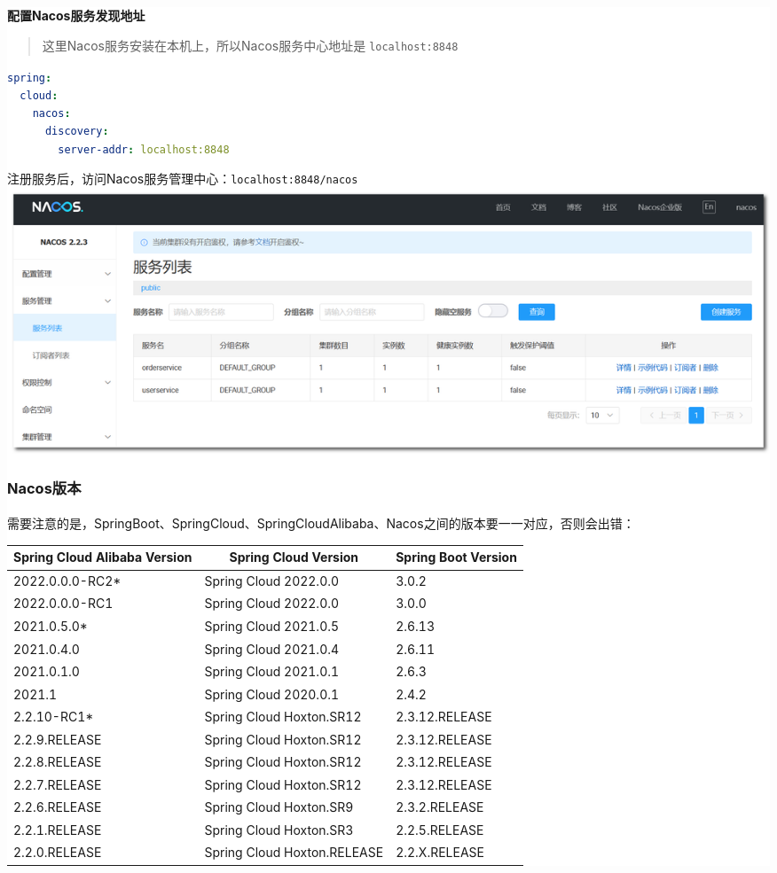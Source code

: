 **配置Nacos服务发现地址**

> 这里Nacos服务安装在本机上，所以Nacos服务中心地址是 `localhost:8848` 

```yml
spring: 
  cloud:
    nacos:
      discovery:
        server-addr: localhost:8848
```

注册服务后，访问Nacos服务管理中心：`localhost:8848/nacos`![2023-07-05_234203](img/2023-07-05_234203.png)



### Nacos版本

需要注意的是，SpringBoot、SpringCloud、SpringCloudAlibaba、Nacos之间的版本要一一对应，否则会出错：

| Spring Cloud Alibaba Version | Spring Cloud Version        | Spring Boot Version |
| ---------------------------- | --------------------------- | ------------------- |
| 2022.0.0.0-RC2*              | Spring Cloud 2022.0.0       | 3.0.2               |
| 2022.0.0.0-RC1               | Spring Cloud 2022.0.0       | 3.0.0               |
| 2021.0.5.0*                  | Spring Cloud 2021.0.5       | 2.6.13              |
| 2021.0.4.0                   | Spring Cloud 2021.0.4       | 2.6.11              |
| 2021.0.1.0                   | Spring Cloud 2021.0.1       | 2.6.3               |
| 2021.1                       | Spring Cloud 2020.0.1       | 2.4.2               |
| 2.2.10-RC1*                  | Spring Cloud Hoxton.SR12    | 2.3.12.RELEASE      |
| 2.2.9.RELEASE                | Spring Cloud Hoxton.SR12    | 2.3.12.RELEASE      |
| 2.2.8.RELEASE                | Spring Cloud Hoxton.SR12    | 2.3.12.RELEASE      |
| 2.2.7.RELEASE                | Spring Cloud Hoxton.SR12    | 2.3.12.RELEASE      |
| 2.2.6.RELEASE                | Spring Cloud Hoxton.SR9     | 2.3.2.RELEASE       |
| 2.2.1.RELEASE                | Spring Cloud Hoxton.SR3     | 2.2.5.RELEASE       |
| 2.2.0.RELEASE                | Spring Cloud Hoxton.RELEASE | 2.2.X.RELEASE       |
